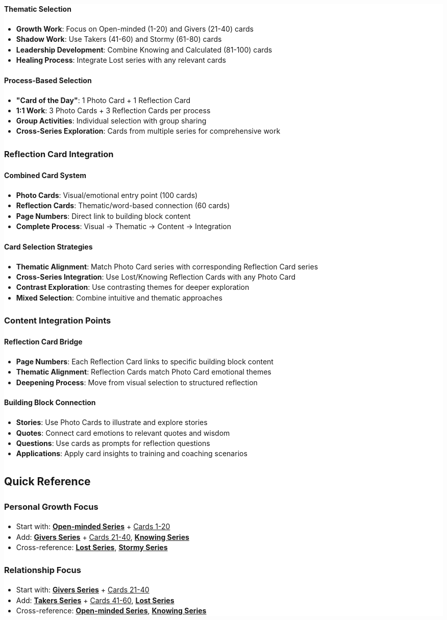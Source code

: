 #### **Thematic Selection**
- **Growth Work**: Focus on Open-minded (1-20) and Givers (21-40) cards
- **Shadow Work**: Use Takers (41-60) and Stormy (61-80) cards
- **Leadership Development**: Combine Knowing and Calculated (81-100) cards
- **Healing Process**: Integrate Lost series with any relevant cards

#### **Process-Based Selection**
- **"Card of the Day"**: 1 Photo Card + 1 Reflection Card
- **1:1 Work**: 3 Photo Cards + 3 Reflection Cards per process
- **Group Activities**: Individual selection with group sharing
- **Cross-Series Exploration**: Cards from multiple series for comprehensive work

### **Reflection Card Integration**

#### **Combined Card System**
- **Photo Cards**: Visual/emotional entry point (100 cards)
- **Reflection Cards**: Thematic/word-based connection (60 cards)
- **Page Numbers**: Direct link to building block content
- **Complete Process**: Visual → Thematic → Content → Integration

#### **Card Selection Strategies**
- **Thematic Alignment**: Match Photo Card series with corresponding Reflection Card series
- **Cross-Series Integration**: Use Lost/Knowing Reflection Cards with any Photo Card
- **Contrast Exploration**: Use contrasting themes for deeper exploration
- **Mixed Selection**: Combine intuitive and thematic approaches

### **Content Integration Points**

#### **Reflection Card Bridge**
- **Page Numbers**: Each Reflection Card links to specific building block content
- **Thematic Alignment**: Reflection Cards match Photo Card emotional themes
- **Deepening Process**: Move from visual selection to structured reflection

#### **Building Block Connection**
- **Stories**: Use Photo Cards to illustrate and explore stories
- **Quotes**: Connect card emotions to relevant quotes and wisdom
- **Questions**: Use cards as prompts for reflection questions
- **Applications**: Apply card insights to training and coaching scenarios

## Quick Reference

### **Personal Growth Focus**
- Start with: **[Open-minded Series](open-minded/README.md)** + [Cards 1-20](PHOTO-CARDS-INDEX.md#open-minded-series)
- Add: **[Givers Series](givers/README.md)** + [Cards 21-40](PHOTO-CARDS-INDEX.md#givers-series), **[Knowing Series](knowing/README.md)**
- Cross-reference: **[Lost Series](lost/README.md)**, **[Stormy Series](stormy/README.md)**

### **Relationship Focus**
- Start with: **[Givers Series](givers/README.md)** + [Cards 21-40](PHOTO-CARDS-INDEX.md#givers-series)
- Add: **[Takers Series](takers/README.md)** + [Cards 41-60](PHOTO-CARDS-INDEX.md#takers-series), **[Lost Series](lost/README.md)**
- Cross-reference: **[Open-minded Series](open-minded/README.md)**, **[Knowing Series](knowing/README.md)**
